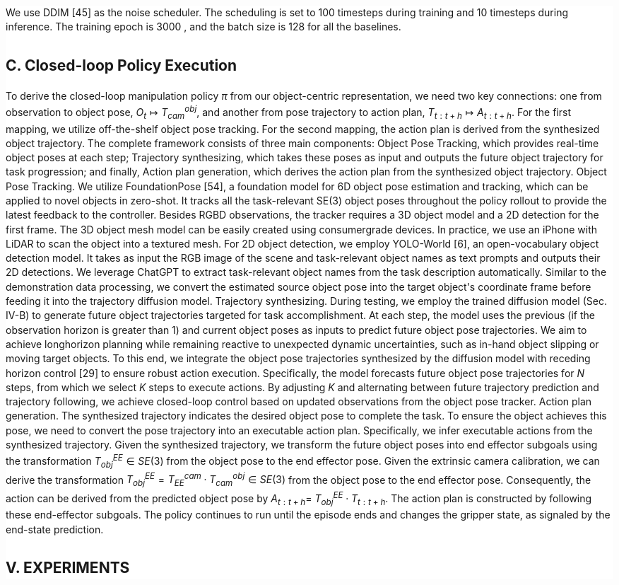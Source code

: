 We use DDIM [45] as the noise scheduler. The scheduling is set to 100 timesteps during training and 10 timesteps during inference. The training epoch is 3000 , and the batch size is 128 for all the baselines.

## C. Closed-loop Policy Execution

To derive the closed-loop manipulation policy $\pi$ from our object-centric representation, we need two key connections:
one from observation to object pose, $O_{t} \mapsto T_{c a m}^{o b j}$, and another from pose trajectory to action plan, $T_{t: t+h} \mapsto A_{t: t+h}$. For the first mapping, we utilize off-the-shelf object pose tracking. For the second mapping, the action plan is derived from the synthesized object trajectory. The complete framework consists of three main components: Object Pose Tracking, which provides real-time object poses at each step; Trajectory synthesizing, which takes these poses as input and outputs the future object trajectory for task progression; and finally, Action plan generation, which derives the action plan from the synthesized object trajectory.
Object Pose Tracking. We utilize FoundationPose [54], a foundation model for 6D object pose estimation and tracking, which can be applied to novel objects in zero-shot. It tracks all the task-relevant $\mathrm{SE}(3)$ object poses throughout the policy rollout to provide the latest feedback to the controller. Besides RGBD observations, the tracker requires a 3D object model and a 2D detection for the first frame. The 3D object mesh model can be easily created using consumergrade devices. In practice, we use an iPhone with LiDAR to scan the object into a textured mesh. For 2D object detection, we employ YOLO-World [6], an open-vocabulary object detection model. It takes as input the RGB image of the scene and task-relevant object names as text prompts and outputs their 2D detections. We leverage ChatGPT to extract task-relevant object names from the task description automatically. Similar to the demonstration data processing, we convert the estimated source object pose into the target object's coordinate frame before feeding it into the trajectory diffusion model.
Trajectory synthesizing. During testing, we employ the trained diffusion model (Sec. IV-B) to generate future object trajectories targeted for task accomplishment. At each step, the model uses the previous (if the observation horizon is
greater than 1) and current object poses as inputs to predict future object pose trajectories. We aim to achieve longhorizon planning while remaining reactive to unexpected dynamic uncertainties, such as in-hand object slipping or moving target objects. To this end, we integrate the object pose trajectories synthesized by the diffusion model with receding horizon control [29] to ensure robust action execution. Specifically, the model forecasts future object pose trajectories for $N$ steps, from which we select $K$ steps to execute actions. By adjusting $K$ and alternating between future trajectory prediction and trajectory following, we achieve closed-loop control based on updated observations from the object pose tracker.
Action plan generation. The synthesized trajectory indicates the desired object pose to complete the task. To ensure the object achieves this pose, we need to convert the pose trajectory into an executable action plan. Specifically, we infer executable actions from the synthesized trajectory. Given the synthesized trajectory, we transform the future object poses into end effector subgoals using the transformation $T_{o b j}^{E E} \in S E(3)$ from the object pose to the end effector pose. Given the extrinsic camera calibration, we can derive the transformation $T_{o b j}^{E E}=T_{E E}^{c a m} \cdot T_{c a m}^{o b j} \in S E(3)$ from the object pose to the end effector pose. Consequently, the action can be derived from the predicted object pose by $A_{t: t+h}=$ $T_{o b j}^{E E} \cdot T_{t: t+h}$. The action plan is constructed by following these end-effector subgoals. The policy continues to run until the episode ends and changes the gripper state, as signaled by the end-state prediction.

## V. EXPERIMENTS
